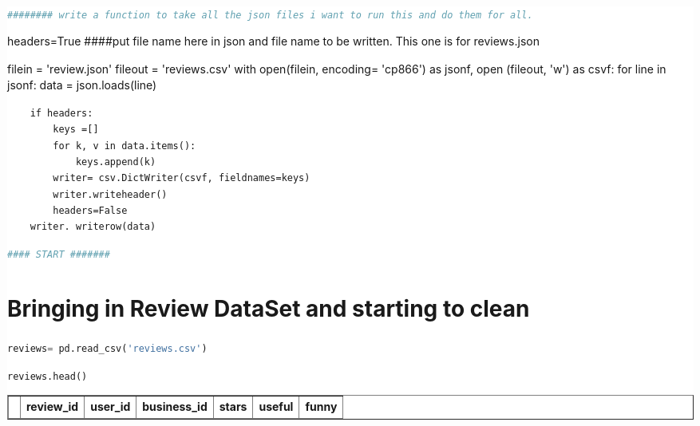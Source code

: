 
```python
######## write a function to take all the json files i want to run this and do them for all. 
```

headers=True
####put file name here in json and file name to be written. This one is for reviews.json

filein = 'review.json'
fileout = 'reviews.csv'
with open(filein, encoding= 'cp866') as jsonf, open (fileout, 'w') as csvf:
    for line in jsonf:
        data = json.loads(line)
         
        if headers:
            keys =[]
            for k, v in data.items():
                keys.append(k)
            writer= csv.DictWriter(csvf, fieldnames=keys)
            writer.writeheader()
            headers=False
        writer. writerow(data)


```python
#### START #######
```


```python

```

# Bringing in Review DataSet and starting to clean 


```python
reviews= pd.read_csv('reviews.csv')
```


```python
reviews.head()
```




<div>
<style scoped>
    .dataframe tbody tr th:only-of-type {
        vertical-align: middle;
    }

    .dataframe tbody tr th {
        vertical-align: top;
    }

    .dataframe thead th {
        text-align: right;
    }
</style>
<table border="1" class="dataframe">
  <thead>
    <tr style="text-align: right;">
      <th></th>
      <th>review_id</th>
      <th>user_id</th>
      <th>business_id</th>
      <th>stars</th>
      <th>useful</th>
      <th>funny</th>
